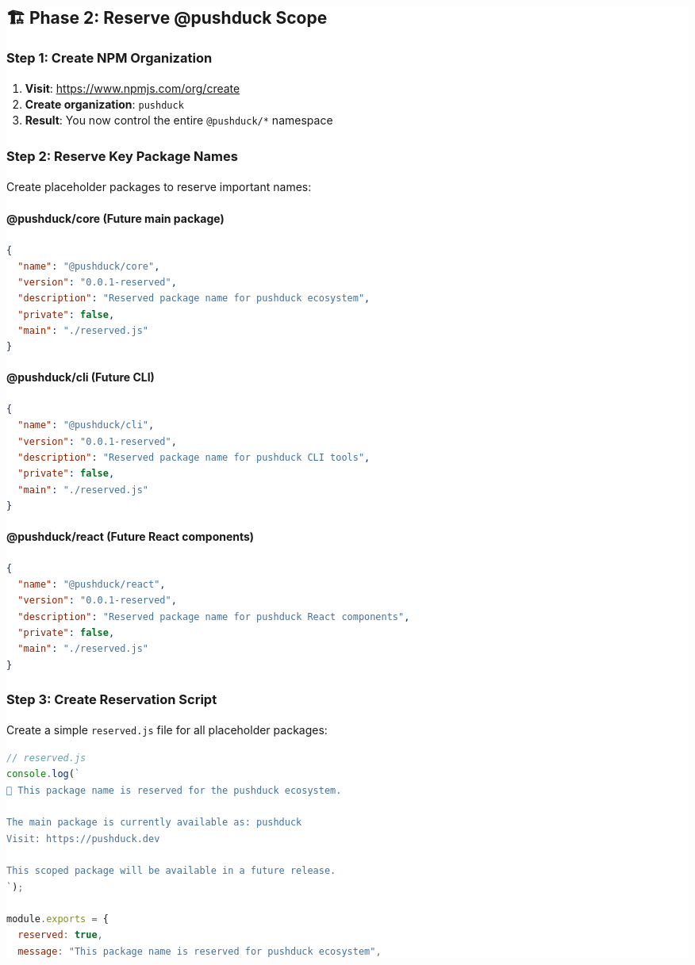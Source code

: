 ## 🏗️ **Phase 2: Reserve @pushduck Scope**

### **Step 1: Create NPM Organization**

1. **Visit**: <https://www.npmjs.com/org/create>
2. **Create organization**: `pushduck`
3. **Result**: You now control the entire `@pushduck/*` namespace

### **Step 2: Reserve Key Package Names**

Create placeholder packages to reserve important names:

#### **@pushduck/core** (Future main package)

```json
{
  "name": "@pushduck/core",
  "version": "0.0.1-reserved",
  "description": "Reserved package name for pushduck ecosystem",
  "private": false,
  "main": "./reserved.js"
}
```

#### **@pushduck/cli** (Future CLI)

```json
{
  "name": "@pushduck/cli", 
  "version": "0.0.1-reserved",
  "description": "Reserved package name for pushduck CLI tools",
  "private": false,
  "main": "./reserved.js"
}
```

#### **@pushduck/react** (Future React components)

```json
{
  "name": "@pushduck/react",
  "version": "0.0.1-reserved", 
  "description": "Reserved package name for pushduck React components",
  "private": false,
  "main": "./reserved.js"
}
```

### **Step 3: Create Reservation Script**

Create a simple `reserved.js` file for all placeholder packages:

```javascript
// reserved.js
console.log(`
🦆 This package name is reserved for the pushduck ecosystem.

The main package is currently available as: pushduck
Visit: https://pushduck.dev

This scoped package will be available in a future release.
`);

module.exports = {
  reserved: true,
  message: "This package name is reserved for pushduck ecosystem",
```